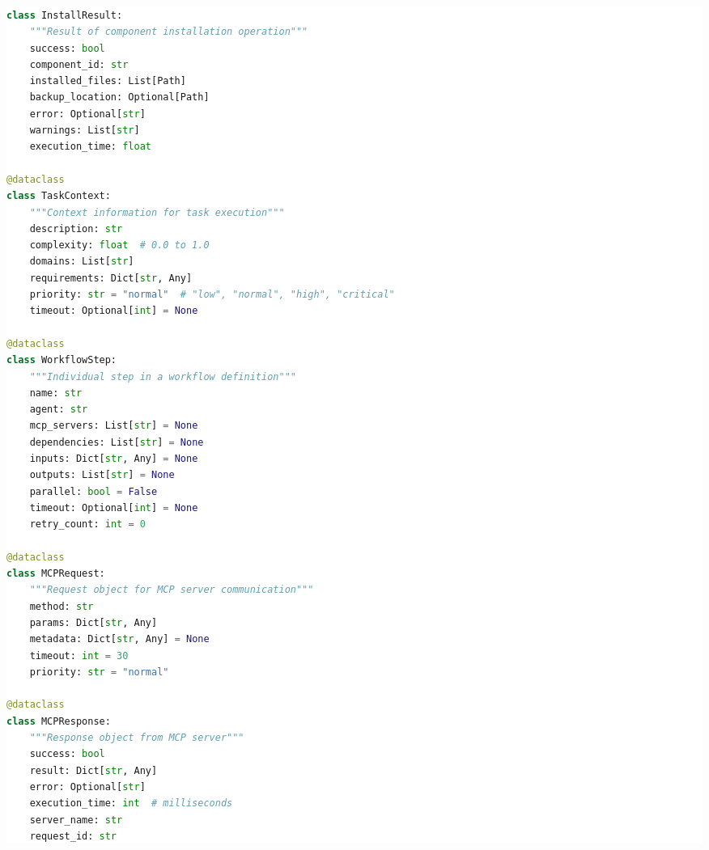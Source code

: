 ```python
class InstallResult:
    """Result of component installation operation"""
    success: bool
    component_id: str
    installed_files: List[Path]
    backup_location: Optional[Path]
    error: Optional[str]
    warnings: List[str]
    execution_time: float

@dataclass
class TaskContext:
    """Context information for task execution"""
    description: str
    complexity: float  # 0.0 to 1.0
    domains: List[str]
    requirements: Dict[str, Any]
    priority: str = "normal"  # "low", "normal", "high", "critical"
    timeout: Optional[int] = None
    
@dataclass
class WorkflowStep:
    """Individual step in a workflow definition"""
    name: str
    agent: str
    mcp_servers: List[str] = None
    dependencies: List[str] = None
    inputs: Dict[str, Any] = None
    outputs: List[str] = None
    parallel: bool = False
    timeout: Optional[int] = None
    retry_count: int = 0

@dataclass
class MCPRequest:
    """Request object for MCP server communication"""
    method: str
    params: Dict[str, Any]
    metadata: Dict[str, Any] = None
    timeout: int = 30
    priority: str = "normal"
    
@dataclass
class MCPResponse:
    """Response object from MCP server"""
    success: bool
    result: Dict[str, Any]
    error: Optional[str]
    execution_time: int  # milliseconds
    server_name: str
    request_id: str
```
